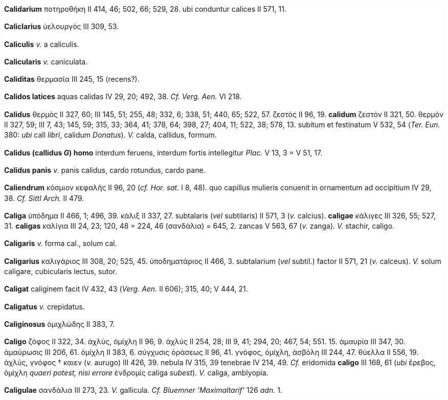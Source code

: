 **Calidarium** ποτηροθήκη II 414, 46; 502, 66; 529, 28. ubi conduntur
calices II 571, 11.

**Caliclarius** ὑελουργός III 309, 53.

**Caliculis** *v.* a caliculis.

**Calicularis** *v.* caniculata.

**Caliditas** θερμασία III 245, 15 (recens?).

**Calidos latices** aquas calidas IV 29, 20; 492, 38. *Cf. Verg. Aen.*
VI 218.

**Calidus** θερμός II 327, 60; III 145, 51; 255, 48; 332, 6; 338, 51;
440, 65; 522, 57. ζεστός II 96, 19. **calidum** ζεστόν II 321, 50.
θερμόν II 327, 59; III 7, 43; 145, 59; 315, 33; 364, 41; 378, 64; 398,
27; 404, 11; 522, 38; 578, 13. subitum et festinatum V 532, 54 (*Ter.*
*Eun.* 380: *ubi* call *libri*, calidum *Donatus*). *V.* calda,
callidus, formum.

**Calidus (callidus *G*) homo** interdum feruens, interdum fortis
intellegitur *Plac.* V 13, 3 = V 51, 17.

**Calidus panis** *v.* panis calidus, cardo rotundus, cardo pane.

**Caliendrum** κόσμιον κεφαλῆς II 96, 20 (*cf. Hor. sat.* I 8, 48). quo
capillus mulieris conuenit in ornamentum ad occipitium IV 29, 38. *Cf.
Sittl Arch.* II 479.

**Caliga** ὑπόδημα II 466, 1; 496, 39. κάλιξ II 337, 27. subtalaris
(*vel* subtilaris) II 571, 3 (*v.* calcius). **caligae** κάλιγες III
326, 55; 527, 31. **caligas** καλίγια III 24, 23; 120, 48 = 224, 46
(σανδάλια) = 645, 2. zancas V 563, 67 (*v.* zanga). *V.* stachir,
caligo.

**Caligaris** *v.* forma cal., solum cal.

**Caligarius** καλιγάριος III 308, 20; 525, 45. ὑποδηματάριος II 466, 3.
subtalarium (*vel* subtil.) factor II 571, 21 (*v.* calceus). *V.* solum
caligare, cubicularis lectus, sutor.

**Caligat** caliginem facit IV 432, 43 (*Verg. Aen.* II 606); 315, 40;
V 444, 21.

**Caligatus** *v.* crepidatus.

**Caliginosus** ὁμιχλώδης II 383, 7.

**Caligo** ζόφος II 322, 34. ἀχλύς, ὁμίχλη II 96, 9. ἀχλύς II 254, 28;
III 9, 41; 294, 20; 467, 54; 551. 15. ἀμαυρία III 347, 30. ἀμαύρωσις III
206, 61. ὁμίχλη II 383, 6. σύγχυσις ὁράσεως II 96, 41. γνόφος, ὁμίχλη,
ἀσβόλη III 244, 47. θύελλα II 556, 19. ἀχλύς, γνόφος † καιεν (*v.*
aurugo) III 426, 39. nebula IV 315, 39 tenebrae IV 214, 49. *Cf.*
eridomida **caligo** III 168, 61 (*ubi* ἔρεβος, ὁμίχλη *quaeri potest,
nisi errore* ἐνδρομίς caliga *subest*). *V.* caliga, amblyopia.

**Caligulae** σανδάλια III 273, 23. *V.* gallicula. *Cf. Bluemner
'Maximaltarif'* 126 *adn.* 1.
